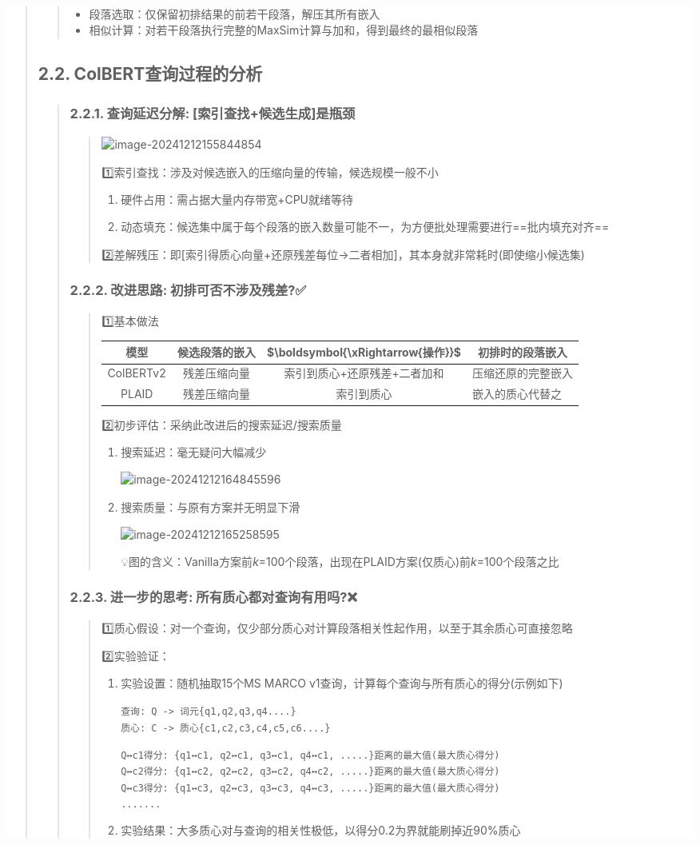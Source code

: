 > >    - 段落选取：仅保留初排结果的前若干段落，解压其所有嵌入
> >    - 相似计算：对若干段落执行完整的$\text{MaxSim}$计算与加和，得到最终的最相似段落
>
> ## $\textbf{2.2. ColBERT}$查询过程的分析
>
> > ### $\textbf{2.2.1. }$查询延迟分解: [索引查找$+$候选生成]是瓶颈
> >
> > > <img src="https://raw.githubusercontent.com/DANNHIROAKI/New-Picture-Bed/main/img/image-20241212155844854.png" alt="image-20241212155844854" width=400 /> 
> > >
> > > :one:索引查找：涉及对候选嵌入的压缩向量的传输，候选规模一般不小
> > >
> > > 1. 硬件占用：需占据大量内存带宽$+\text{CPU}$就绪等待
> > >
> > > 2. 动态填充：候选集中属于每个段落的嵌入数量可能不一，为方便批处理需要进行==批内填充对齐==
> > >
> > > :two:差解残压：即[索引得质心向量$+$还原残差每位$\text{→}$二者相加]，其本身就非常耗时(即使缩小候选集)
> >
> > ### $\textbf{2.2.2. }$改进思路: 初排可否不涉及残差$\textbf{?}$✅
> >
> > > :one:基本做法
> > >
> > > |        模型        | 候选段落的嵌入 | $\boldsymbol{\xRightarrow{操作}}$ | 初排时的段落嵌入   |
> > > | :----------------: | :------------: | :-------------------------------: | ------------------ |
> > > | $\text{ColBERTv2}$ |  残差压缩向量  | 索引到质心$+$还原残差$+$二者加和  | 压缩还原的完整嵌入 |
> > > |   $\text{PLAID}$   |  残差压缩向量  |            索引到质心             | 嵌入的质心代替之   |
> > >
> > > :two:初步评估：采纳此改进后的搜索延迟$/$搜索质量
> > >
> > > 1. 搜索延迟：毫无疑问大幅减少
> > >
> > >    <img src="https://raw.githubusercontent.com/DANNHIROAKI/New-Picture-Bed/main/img/image-20241212164845596.png" alt="image-20241212164845596" width=400 /> 
> > >
> > > 2. 搜索质量：与原有方案并无明显下滑
> > >
> > >    <img src="https://raw.githubusercontent.com/DANNHIROAKI/New-Picture-Bed/main/img/image-20241212165258595.png" alt="image-20241212165258595" width=350 /> 
> > >
> > >    :bulb:图的含义：$\text{Vanilla}$方案前$k\text{=100}$个段落，出现在$\text{PLAID}$方案(仅质心)前$k\text{=100}$个段落之比
> >
> > ### $\textbf{2.2.3. }$进一步的思考: 所有质心都对查询有用吗$\textbf{?}$❌
> >
> > > :one:质心假设：​对一个查询，仅少部分质心对计算段落相关性起作用，以至于其余质心可直接忽略
> > >
> > > :two:实验验证：
> > >
> > > 1. 实验设置：随机抽取$15$个$\text{MS MARCO v1}$查询，计算每个查询与所有质心的得分(示例如下)
> > >
> > >    ```txt
> > >    查询: Q -> 词元{q1,q2,q3,q4....}
> > >    质心: C -> 质心{c1,c2,c3,c4,c5,c6....}
> > >    ```
> > >
> > >    ```txt
> > >    Q↔c1得分: {q1↔c1, q2↔c1, q3↔c1, q4↔c1, .....}距离的最大值(最大质心得分)
> > >    Q↔c2得分: {q1↔c2, q2↔c2, q3↔c2, q4↔c2, .....}距离的最大值(最大质心得分)
> > >    Q↔c3得分: {q1↔c3, q2↔c3, q3↔c3, q4↔c3, .....}距离的最大值(最大质心得分)
> > >    .......
> > >    ```
> > >
> > > 2. 实验结果：大多质心对与查询的相关性极低，以得分$0.2$为界就能刷掉近$90\%$质心
> > >